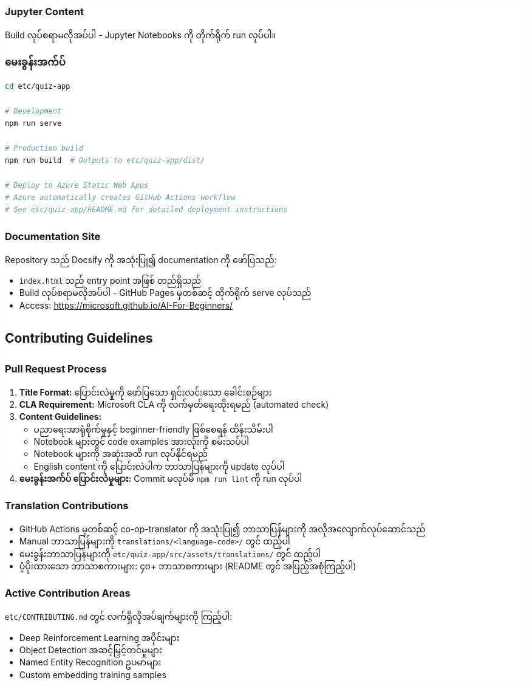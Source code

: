 ### Jupyter Content

Build လုပ်စရာမလိုအပ်ပါ - Jupyter Notebooks ကို တိုက်ရိုက် run လုပ်ပါ။

### မေးခွန်းအက်ပ်

```bash
cd etc/quiz-app

# Development
npm run serve

# Production build
npm run build  # Outputs to etc/quiz-app/dist/

# Deploy to Azure Static Web Apps
# Azure automatically creates GitHub Actions workflow
# See etc/quiz-app/README.md for detailed deployment instructions
```

### Documentation Site

Repository သည် Docsify ကို အသုံးပြု၍ documentation ကို ဖော်ပြသည်:
- `index.html` သည် entry point အဖြစ် တည်ရှိသည်
- Build လုပ်စရာမလိုအပ်ပါ - GitHub Pages မှတစ်ဆင့် တိုက်ရိုက် serve လုပ်သည်
- Access: https://microsoft.github.io/AI-For-Beginners/

## Contributing Guidelines

### Pull Request Process

1. **Title Format:** ပြောင်းလဲမှုကို ဖော်ပြသော ရှင်းလင်းသော ခေါင်းစဉ်များ
2. **CLA Requirement:** Microsoft CLA ကို လက်မှတ်ရေးထိုးရမည် (automated check)
3. **Content Guidelines:**
   - ပညာရေးအာရုံစိုက်မှုနှင့် beginner-friendly ဖြစ်စေရန် ထိန်းသိမ်းပါ
   - Notebook များတွင် code examples အားလုံးကို စမ်းသပ်ပါ
   - Notebook များကို အဆုံးအထိ run လုပ်နိုင်ရမည်
   - English content ကို ပြောင်းလဲပါက ဘာသာပြန်များကို update လုပ်ပါ
4. **မေးခွန်းအက်ပ် ပြောင်းလဲမှုများ:** Commit မလုပ်မီ `npm run lint` ကို run လုပ်ပါ

### Translation Contributions

- GitHub Actions မှတစ်ဆင့် co-op-translator ကို အသုံးပြု၍ ဘာသာပြန်များကို အလိုအလျောက်လုပ်ဆောင်သည်
- Manual ဘာသာပြန်များကို `translations/<language-code>/` တွင် ထည့်ပါ
- မေးခွန်းဘာသာပြန်များကို `etc/quiz-app/src/assets/translations/` တွင် ထည့်ပါ
- ပံ့ပိုးထားသော ဘာသာစကားများ: ၄၀+ ဘာသာစကားများ (README တွင် အပြည့်အစုံကြည့်ပါ)

### Active Contribution Areas

`etc/CONTRIBUTING.md` တွင် လက်ရှိလိုအပ်ချက်များကို ကြည့်ပါ:
- Deep Reinforcement Learning အပိုင်းများ
- Object Detection အဆင့်မြှင့်တင်မှုများ
- Named Entity Recognition ဥပမာများ
- Custom embedding training samples
